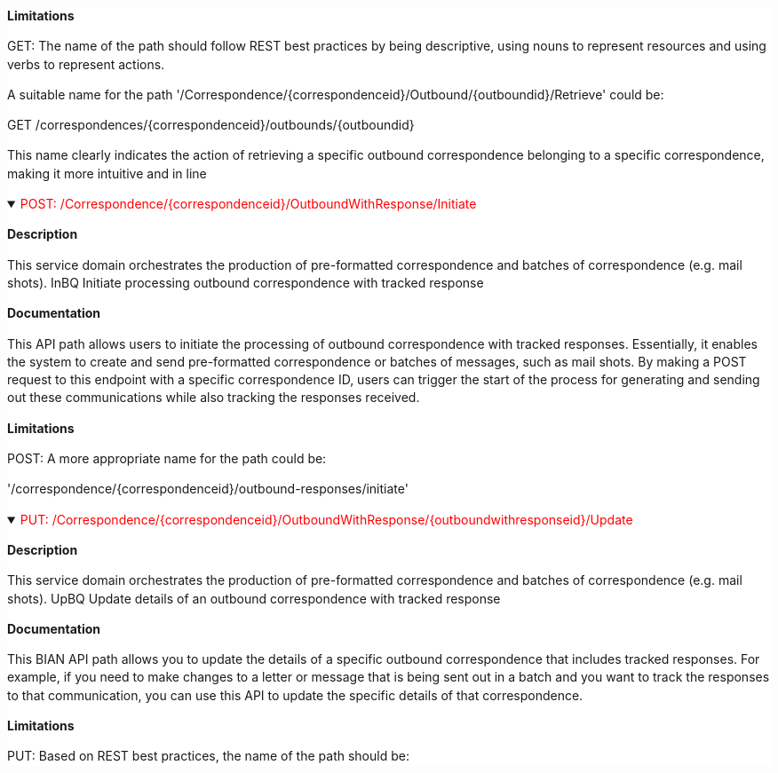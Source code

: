   **Limitations**

  GET: The name of the path should follow REST best practices by being descriptive, using nouns to represent resources and using verbs to represent actions. 

A suitable name for the path '/Correspondence/{correspondenceid}/Outbound/{outboundid}/Retrieve' could be: 

GET /correspondences/{correspondenceid}/outbounds/{outboundid} 

This name clearly indicates the action of retrieving a specific outbound correspondence belonging to a specific correspondence, making it more intuitive and in line

</details>

<details open>
  <summary><span style='color:red;'>POST: /Correspondence/{correspondenceid}/OutboundWithResponse/Initiate</span></summary>

  **Description**

  This service domain orchestrates the production of pre-formatted correspondence and batches of correspondence (e.g. mail shots). InBQ Initiate processing outbound correspondence with tracked response

  **Documentation**

  This API path allows users to initiate the processing of outbound correspondence with tracked responses. Essentially, it enables the system to create and send pre-formatted correspondence or batches of messages, such as mail shots. By making a POST request to this endpoint with a specific correspondence ID, users can trigger the start of the process for generating and sending out these communications while also tracking the responses received.

  **Limitations**

  POST: A more appropriate name for the path could be:

'/correspondence/{correspondenceid}/outbound-responses/initiate'

</details>

<details open>
  <summary><span style='color:red;'>PUT: /Correspondence/{correspondenceid}/OutboundWithResponse/{outboundwithresponseid}/Update</span></summary>

  **Description**

  This service domain orchestrates the production of pre-formatted correspondence and batches of correspondence (e.g. mail shots). UpBQ Update details of an outbound correspondence with tracked response

  **Documentation**

  This BIAN API path allows you to update the details of a specific outbound correspondence that includes tracked responses. For example, if you need to make changes to a letter or message that is being sent out in a batch and you want to track the responses to that communication, you can use this API to update the specific details of that correspondence.

  **Limitations**

  PUT: Based on REST best practices, the name of the path should be:
